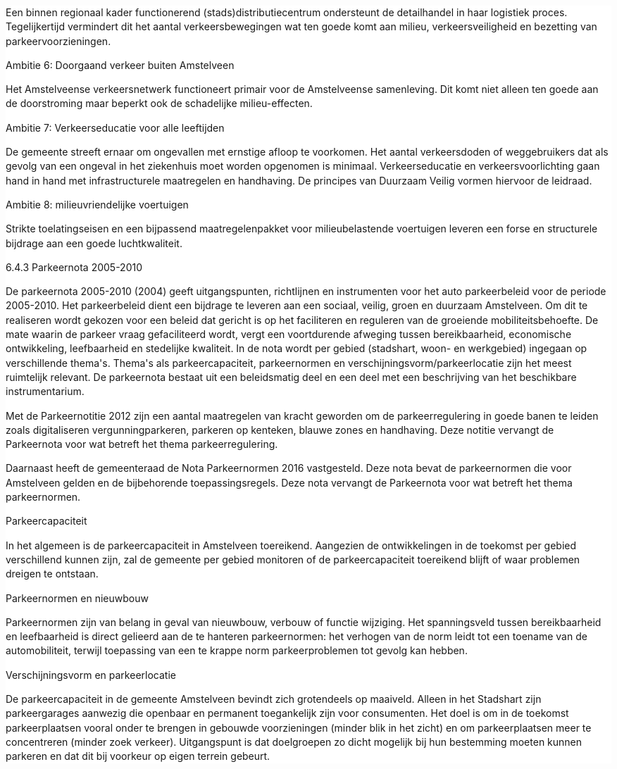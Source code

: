 Een binnen regionaal kader functionerend (stads)distributiecentrum ondersteunt de detailhandel in haar logistiek proces. Tegelijkertijd vermindert dit het aantal verkeersbewegingen wat ten goede komt aan milieu, verkeersveiligheid en bezetting van parkeervoorzieningen.

Ambitie 6: Doorgaand verkeer buiten Amstelveen

Het Amstelveense verkeersnetwerk functioneert primair voor de Amstelveense samenleving. Dit komt niet alleen ten goede aan de doorstroming maar beperkt ook de schadelijke milieu\-effecten.

Ambitie 7: Verkeerseducatie voor alle leeftijden

De gemeente streeft ernaar om ongevallen met ernstige afloop te voorkomen. Het aantal verkeersdoden of weggebruikers dat als gevolg van een ongeval in het ziekenhuis moet worden opgenomen is minimaal. Verkeerseducatie en verkeersvoorlichting gaan hand in hand met infrastructurele maatregelen en handhaving. De principes van Duurzaam Veilig vormen hiervoor de leidraad.

Ambitie 8: milieuvriendelijke voertuigen

Strikte toelatingseisen en een bijpassend maatregelenpakket voor milieubelastende voertuigen leveren een forse en structurele bijdrage aan een goede luchtkwaliteit.

6\.4\.3 Parkeernota 2005\-2010

De parkeernota 2005\-2010 (2004\) geeft uitgangspunten, richtlijnen en instrumenten voor het auto parkeerbeleid voor de periode 2005\-2010\. Het parkeerbeleid dient een bijdrage te leveren aan een sociaal, veilig, groen en duurzaam Amstelveen. Om dit te realiseren wordt gekozen voor een beleid dat gericht is op het faciliteren en reguleren van de groeiende mobiliteitsbehoefte. De mate waarin de parkeer vraag gefaciliteerd wordt, vergt een voortdurende afweging tussen bereikbaarheid, economische ontwikkeling, leefbaarheid en stedelijke kwaliteit. In de nota wordt per gebied (stadshart, woon\- en werkgebied) ingegaan op verschillende thema's. Thema's als parkeercapaciteit, parkeernormen en verschijningsvorm/parkeerlocatie zijn het meest ruimtelijk relevant. De parkeernota bestaat uit een beleidsmatig deel en een deel met een beschrijving van het beschikbare instrumentarium.

Met de Parkeernotitie 2012 zijn een aantal maatregelen van kracht geworden om de parkeerregulering in goede banen te leiden zoals digitaliseren vergunningparkeren, parkeren op kenteken, blauwe zones en handhaving. Deze notitie vervangt de Parkeernota voor wat betreft het thema parkeerregulering.

Daarnaast heeft de gemeenteraad de Nota Parkeernormen 2016 vastgesteld. Deze nota bevat de parkeernormen die voor Amstelveen gelden en de bijbehorende toepassingsregels. Deze nota vervangt de Parkeernota voor wat betreft het thema parkeernormen.

Parkeercapaciteit

In het algemeen is de parkeercapaciteit in Amstelveen toereikend. Aangezien de ontwikkelingen in de toekomst per gebied verschillend kunnen zijn, zal de gemeente per gebied monitoren of de parkeercapaciteit toereikend blijft of waar problemen dreigen te ontstaan.

Parkeernormen en nieuwbouw

Parkeernormen zijn van belang in geval van nieuwbouw, verbouw of functie wijziging. Het spanningsveld tussen bereikbaarheid en leefbaarheid is direct gelieerd aan de te hanteren parkeernormen: het verhogen van de norm leidt tot een toename van de automobiliteit, terwijl toepassing van een te krappe norm parkeerproblemen tot gevolg kan hebben.

Verschijningsvorm en parkeerlocatie

De parkeercapaciteit in de gemeente Amstelveen bevindt zich grotendeels op maaiveld. Alleen in het Stadshart zijn parkeergarages aanwezig die openbaar en permanent toegankelijk zijn voor consumenten. Het doel is om in de toekomst parkeerplaatsen vooral onder te brengen in gebouwde voorzieningen (minder blik in het zicht) en om parkeerplaatsen meer te concentreren (minder zoek verkeer). Uitgangspunt is dat doelgroepen zo dicht mogelijk bij hun bestemming moeten kunnen parkeren en dat dit bij voorkeur op eigen terrein gebeurt.
